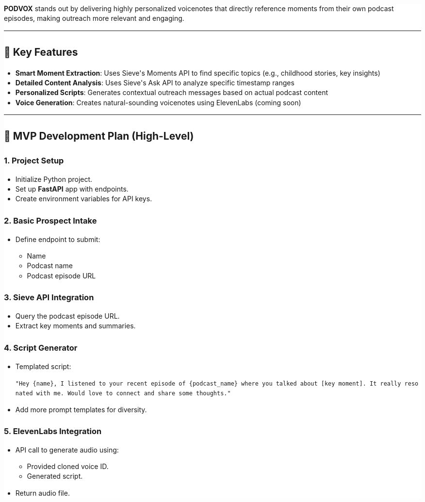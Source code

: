 **PODVOX** stands out by delivering highly personalized voicenotes that directly reference moments from their own podcast episodes, making outreach more relevant and engaging.

---

## 🎯 Key Features

* **Smart Moment Extraction**: Uses Sieve's Moments API to find specific topics (e.g., childhood stories, key insights)
* **Detailed Content Analysis**: Uses Sieve's Ask API to analyze specific timestamp ranges
* **Personalized Scripts**: Generates contextual outreach messages based on actual podcast content
* **Voice Generation**: Creates natural-sounding voicenotes using ElevenLabs (coming soon)

---

## 🔹 MVP Development Plan (High-Level)

### 1. Project Setup

* Initialize Python project.
* Set up **FastAPI** app with endpoints.
* Create environment variables for API keys.

### 2. Basic Prospect Intake

* Define endpoint to submit:

  * Name
  * Podcast name
  * Podcast episode URL

### 3. Sieve API Integration

* Query the podcast episode URL.
* Extract key moments and summaries.

### 4. Script Generator

* Templated script:

  ```
  "Hey {name}, I listened to your recent episode of {podcast_name} where you talked about [key moment]. It really resonated with me. Would love to connect and share some thoughts."
  ```
* Add more prompt templates for diversity.

### 5. ElevenLabs Integration

* API call to generate audio using:

  * Provided cloned voice ID.
  * Generated script.
* Return audio file.
